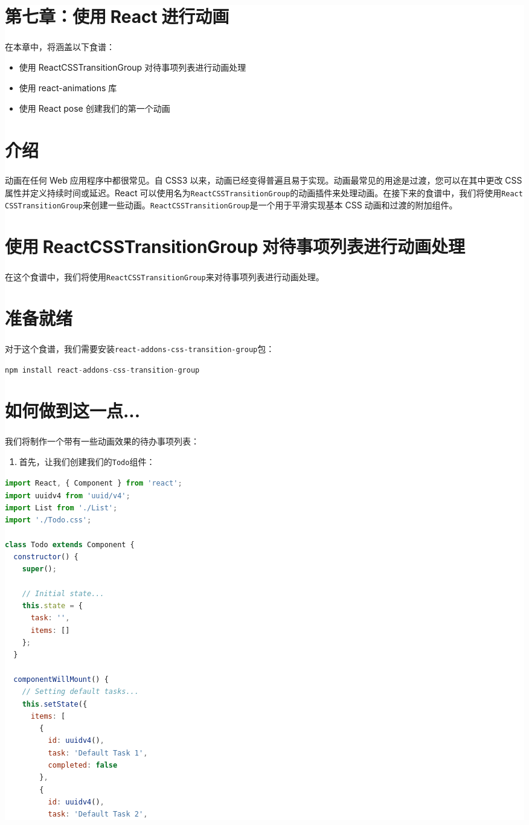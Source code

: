 # 第七章：使用 React 进行动画

在本章中，将涵盖以下食谱：

+   使用 ReactCSSTransitionGroup 对待事项列表进行动画处理

+   使用 react-animations 库

+   使用 React pose 创建我们的第一个动画

# 介绍

动画在任何 Web 应用程序中都很常见。自 CSS3 以来，动画已经变得普遍且易于实现。动画最常见的用途是过渡，您可以在其中更改 CSS 属性并定义持续时间或延迟。React 可以使用名为`ReactCSSTransitionGroup`的动画插件来处理动画。在接下来的食谱中，我们将使用`ReactCSSTransitionGroup`来创建一些动画。`ReactCSSTransitionGroup`是一个用于平滑实现基本 CSS 动画和过渡的附加组件。

# 使用 ReactCSSTransitionGroup 对待事项列表进行动画处理

在这个食谱中，我们将使用`ReactCSSTransitionGroup`来对待事项列表进行动画处理。

# 准备就绪

对于这个食谱，我们需要安装`react-addons-css-transition-group`包：

```jsx
npm install react-addons-css-transition-group
```

# 如何做到这一点...

我们将制作一个带有一些动画效果的待办事项列表：

1.  首先，让我们创建我们的`Todo`组件：

```jsx
import React, { Component } from 'react';
import uuidv4 from 'uuid/v4';
import List from './List';
import './Todo.css';

class Todo extends Component {
  constructor() {
    super();

    // Initial state...
    this.state = {
      task: '',
      items: []
    };
  }

  componentWillMount() {
    // Setting default tasks...
    this.setState({
      items: [
        {
          id: uuidv4(),
          task: 'Default Task 1',
          completed: false
        },
        {
          id: uuidv4(),
          task: 'Default Task 2',
```